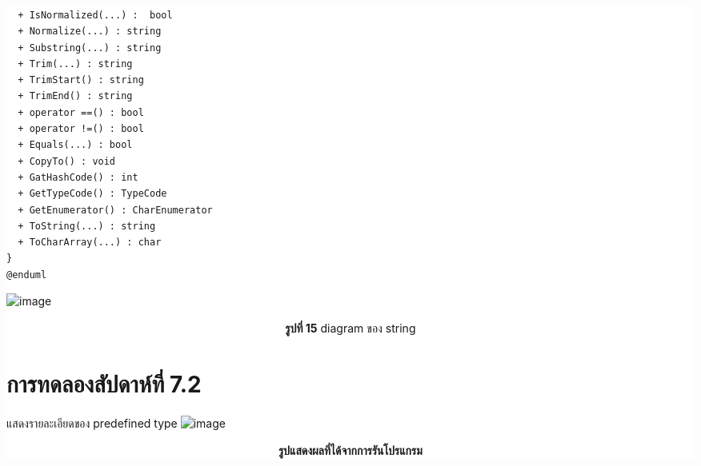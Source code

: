 ``` puml
  + IsNormalized(...) :  bool
  + Normalize(...) : string
  + Substring(...) : string
  + Trim(...) : string
  + TrimStart() : string
  + TrimEnd() : string
  + operator ==() : bool
  + operator !=() : bool
  + Equals(...) : bool
  + CopyTo() : void
  + GatHashCode() : int
  + GetTypeCode() : TypeCode
  + GetEnumerator() : CharEnumerator
  + ToString(...) : string
  + ToCharArray(...) : char
}
@enduml
```

![image](https://user-images.githubusercontent.com/92082157/169660205-c0b1e76a-0721-411a-a761-d932123f6a6c.png)
<p align = "center"> <b>รูปที่ 15</b> diagram ของ string </p>

# การทดลองสัปดาห์ที่ 7.2 #
แสดงรายละเอียดของ predefined type
![image](https://user-images.githubusercontent.com/92082157/169660222-4f7207cb-d6c2-45dd-81a2-e411bdf1615c.png)
<p align = "center"> <b>รูปแสดงผลที่ได้จากการรันโปรแกรม</b> </p>
